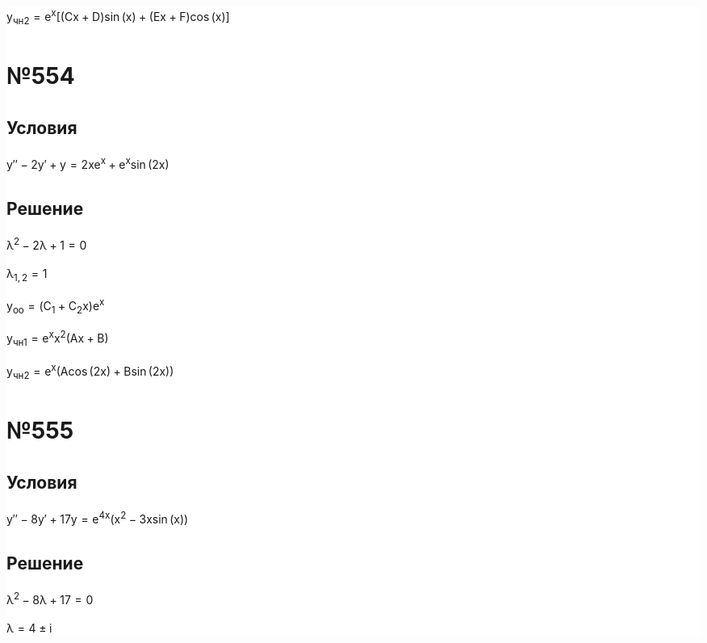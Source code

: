 $\mathsf{  
y_{чн2} = e^x \left[(Cx + D)\sin(x) + (Ex + F)\cos(x)\right]  
}$

  

# №554

## Условия

$\mathsf{  
y'' - 2y' + y = 2xe^x + e^x \sin(2x)  
}$

## Решение

$\mathsf{  
\lambda^2 - 2 \lambda + 1 = 0  
}$

$\mathsf{  
\lambda_{1, 2} = 1  
}$

$\mathsf{  
y_{оо} = \left(C_1 + C_2x\right) e^x  
}$

$\mathsf{  
y_{чн1} = e^xx^2 \left(Ax + B\right)  
}$

$\mathsf{  
y_{чн2} = e^x \left(A \cos(2x) + B \sin(2x)\right)  
}$

# №555

## Условия

$\mathsf{  
y'' - 8y' + 17y = e^{4x} \left(x^2 - 3x \sin(x)\right)  
}$

## Решение

$\mathsf{  
\lambda ^2 - 8 \lambda + 17 = 0  
}$

$\mathsf{  
\lambda = 4 \pm i  
}$
